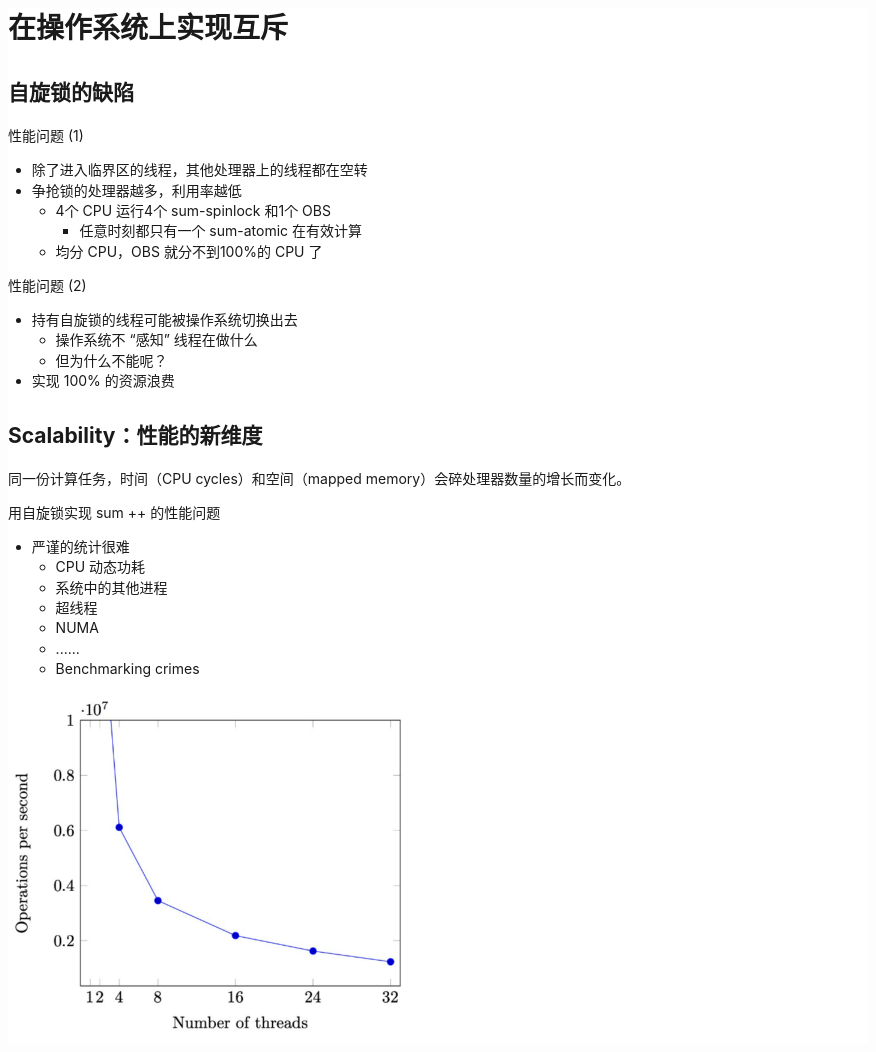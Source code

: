 

# 在操作系统上实现互斥

## 自旋锁的缺陷

性能问题 (1)

- 除了进入临界区的线程，其他处理器上的线程都在空转
- 争抢锁的处理器越多，利用率越低
  - 4个 CPU 运行4个 sum-spinlock 和1个 OBS
    - 任意时刻都只有一个 sum-atomic 在有效计算
  - 均分 CPU，OBS 就分不到100%的 CPU 了

性能问题 (2)

- 持有自旋锁的线程可能被操作系统切换出去
  - 操作系统不 “感知” 线程在做什么
  - 但为什么不能呢？
- 实现 100% 的资源浪费



## Scalability：性能的新维度

同一份计算任务，时间（CPU cycles）和空间（mapped memory）会碎处理器数量的增长而变化。

用自旋锁实现 sum ++ 的性能问题

- 严谨的统计很难
  - CPU 动态功耗
  - 系统中的其他进程
  - 超线程
  - NUMA
  - ......
  - Benchmarking crimes

![image-20230411221339318](assets/image-20230411221339318.png)
